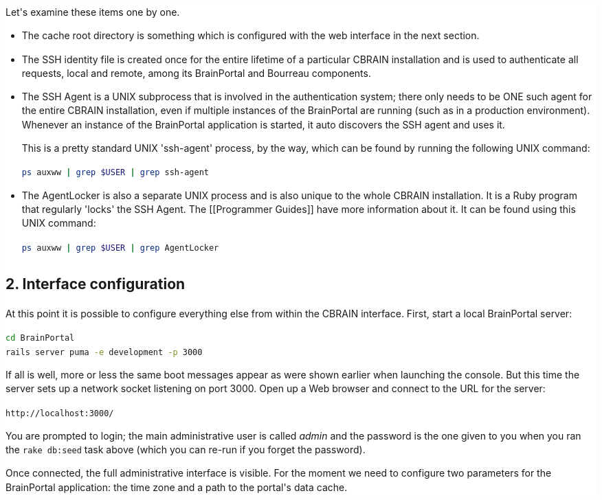 Let's examine these items one by one.

* The cache root directory is something which is configured with the
  web interface in the next section.

* The SSH identity file is created once for the entire lifetime of
  a particular CBRAIN installation and is used to authenticate all
  requests, local and remote, among its BrainPortal and Bourreau
  components.

* The SSH Agent is a UNIX subprocess that is involved in the authentication
  system; there only needs to be ONE such agent for the entire CBRAIN
  installation, even if multiple instances of the BrainPortal are running 
  (such as in a production environment). Whenever an instance of the BrainPortal 
  application is started, it auto discovers the SSH agent and uses it.

  This is a pretty standard UNIX 'ssh-agent' process, by the way, which can
  be found by running the following UNIX command:

  ```bash
  ps auxww | grep $USER | grep ssh-agent
  ```

* The AgentLocker is also a separate UNIX process and is also unique to
  the whole CBRAIN installation. It is a Ruby program that regularly
  'locks' the SSH Agent. The [[Programmer Guides]] have more information
  about it. It can be found using this UNIX command:

  ```bash
  ps auxww | grep $USER | grep AgentLocker
  ```

<a name="interface" />

## 2. Interface configuration

At this point it is possible to configure everything else from within 
the CBRAIN interface. First, start a local BrainPortal server:

```bash
cd BrainPortal
rails server puma -e development -p 3000
```
If all is well, more or less the same boot messages appear as were 
shown earlier when launching the console. But this time the server
sets up a network socket listening on port 3000. Open up a Web browser
and connect to the URL for the server:

`http://localhost:3000/`

You are prompted to login; the main administrative user is called
_admin_ and the password is the one given to you when you ran the
`rake db:seed` task above (which you can re-run if you forget 
the password).

Once connected, the full administrative interface is visible. For
the moment we need to configure two parameters for the BrainPortal 
application: the time zone and a path to the portal's data cache.

